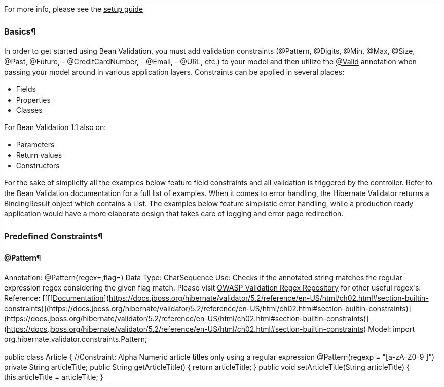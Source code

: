 For more info, please see the [setup guide](https://hibernate.org/validator/[[documentation](https://www.silverbaytech.com/2013/04/16/custom-messages-in-spring-validation/)](https://docs.jboss.org/hibernate/validator/5.2/reference/en-US/html/ch06.html)/getting-started/)
### Basics¶
In order to get started using Bean Validation, you must add validation constraints (@Pattern, @Digits, @Min, @Max, @Size, @Past, @Future, - @CreditCardNumber, - @Email, - @URL, etc.) to your model and then utilize the [@Valid](https://docs.jboss.org/hibernate/validator/5.2/reference/en-US/html/ch03.html#_cascaded_validation) annotation when passing your model around in various application layers.
Constraints can be applied in several places:

- Fields
- Properties
- Classes

For Bean Validation 1.1 also on:

- Parameters
- Return values
- Constructors

For the sake of simplicity all the examples below feature field constraints and all validation is triggered by the controller. Refer to the Bean Validation documentation for a full list of examples.
When it comes to error handling, the Hibernate Validator returns a BindingResult object which contains a List<ObjectError>. The examples below feature simplistic error handling, while a production ready application would have a more elaborate design that takes care of logging and error page redirection.
### Predefined Constraints¶
#### @Pattern¶
Annotation:
@Pattern(regex=,flag=)
Data Type:
CharSequence
Use:
Checks if the annotated string matches the regular expression regex considering the given flag match. Please visit [OWASP Validation Regex Repository](https://owasp.org/www-community/OWASP_Validation_Regex_Repository) for other useful regex's.
Reference:
[[[[[Documentation](https://docs.jboss.org/hibernate/validator/5.2/reference/en-US/html/ch02.html#section-builtin-constraints)](https://docs.jboss.org/hibernate/validator/5.2/reference/en-US/html/ch02.html#section-builtin-constraints)](https://docs.jboss.org/hibernate/validator/5.2/reference/en-US/html/ch02.html#section-builtin-constraints)](https://docs.jboss.org/hibernate/validator/5.2/reference/en-US/html/ch02.html#section-builtin-constraints)](https://docs.jboss.org/hibernate/validator/5.2/reference/en-US/html/ch02.html#section-builtin-constraints)
Model:
import org.hibernate.validator.constraints.Pattern;

public class Article  {
 //Constraint: Alpha Numeric article titles only using a regular expression
 @Pattern(regexp = "[a-zA-Z0-9 ]")
 private String articleTitle;
 public String getArticleTitle()  {
  return  articleTitle;
 }
 public void setArticleTitle(String  articleTitle)  {
   this.articleTitle  =  articleTitle;
  }
